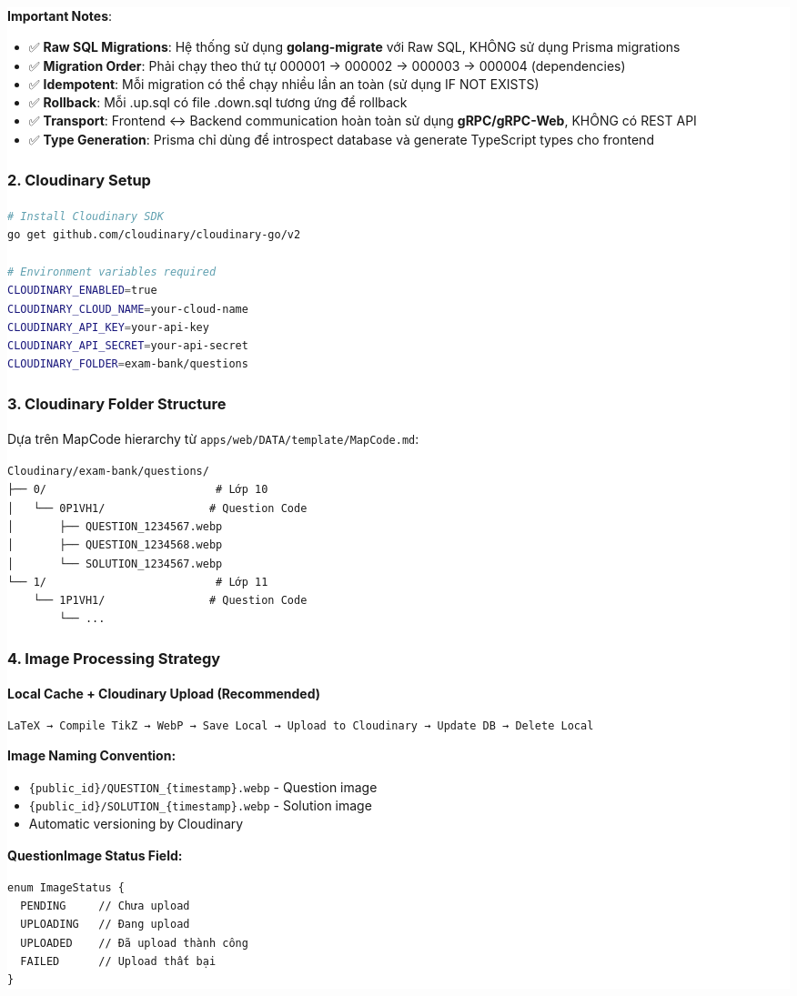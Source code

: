 **Important Notes**:
- ✅ **Raw SQL Migrations**: Hệ thống sử dụng **golang-migrate** với Raw SQL, KHÔNG sử dụng Prisma migrations
- ✅ **Migration Order**: Phải chạy theo thứ tự 000001 → 000002 → 000003 → 000004 (dependencies)
- ✅ **Idempotent**: Mỗi migration có thể chạy nhiều lần an toàn (sử dụng IF NOT EXISTS)
- ✅ **Rollback**: Mỗi .up.sql có file .down.sql tương ứng để rollback
- ✅ **Transport**: Frontend ↔ Backend communication hoàn toàn sử dụng **gRPC/gRPC-Web**, KHÔNG có REST API
- ✅ **Type Generation**: Prisma chỉ dùng để introspect database và generate TypeScript types cho frontend

### 2. Cloudinary Setup
```bash
# Install Cloudinary SDK
go get github.com/cloudinary/cloudinary-go/v2

# Environment variables required
CLOUDINARY_ENABLED=true
CLOUDINARY_CLOUD_NAME=your-cloud-name
CLOUDINARY_API_KEY=your-api-key
CLOUDINARY_API_SECRET=your-api-secret
CLOUDINARY_FOLDER=exam-bank/questions
```

### 3. Cloudinary Folder Structure
Dựa trên MapCode hierarchy từ `apps/web/DATA/template/MapCode.md`:
```
Cloudinary/exam-bank/questions/
├── 0/                          # Lớp 10
│   └── 0P1VH1/                # Question Code
│       ├── QUESTION_1234567.webp
│       ├── QUESTION_1234568.webp
│       └── SOLUTION_1234567.webp
└── 1/                          # Lớp 11
    └── 1P1VH1/                # Question Code
        └── ...
```

### 4. Image Processing Strategy
**Local Cache + Cloudinary Upload (Recommended)**
```
LaTeX → Compile TikZ → WebP → Save Local → Upload to Cloudinary → Update DB → Delete Local
```

**Image Naming Convention:**
- `{public_id}/QUESTION_{timestamp}.webp` - Question image
- `{public_id}/SOLUTION_{timestamp}.webp` - Solution image
- Automatic versioning by Cloudinary

**QuestionImage Status Field:**
```prisma
enum ImageStatus {
  PENDING     // Chưa upload
  UPLOADING   // Đang upload
  UPLOADED    // Đã upload thành công
  FAILED      // Upload thất bại
}
```
